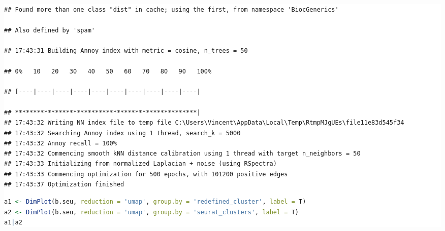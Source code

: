     ## Found more than one class "dist" in cache; using the first, from namespace 'BiocGenerics'

    ## Also defined by 'spam'

    ## 17:43:31 Building Annoy index with metric = cosine, n_trees = 50

    ## 0%   10   20   30   40   50   60   70   80   90   100%

    ## [----|----|----|----|----|----|----|----|----|----|

    ## **************************************************|
    ## 17:43:32 Writing NN index file to temp file C:\Users\Vincent\AppData\Local\Temp\RtmpMJgUEs\file11e83d545f34
    ## 17:43:32 Searching Annoy index using 1 thread, search_k = 5000
    ## 17:43:32 Annoy recall = 100%
    ## 17:43:32 Commencing smooth kNN distance calibration using 1 thread with target n_neighbors = 50
    ## 17:43:33 Initializing from normalized Laplacian + noise (using RSpectra)
    ## 17:43:33 Commencing optimization for 500 epochs, with 101200 positive edges
    ## 17:43:37 Optimization finished

``` r
a1 <- DimPlot(b.seu, reduction = 'umap', group.by = 'redefined_cluster', label = T)
a2 <- DimPlot(b.seu, reduction = 'umap', group.by = 'seurat_clusters', label = T)
a1|a2
```
